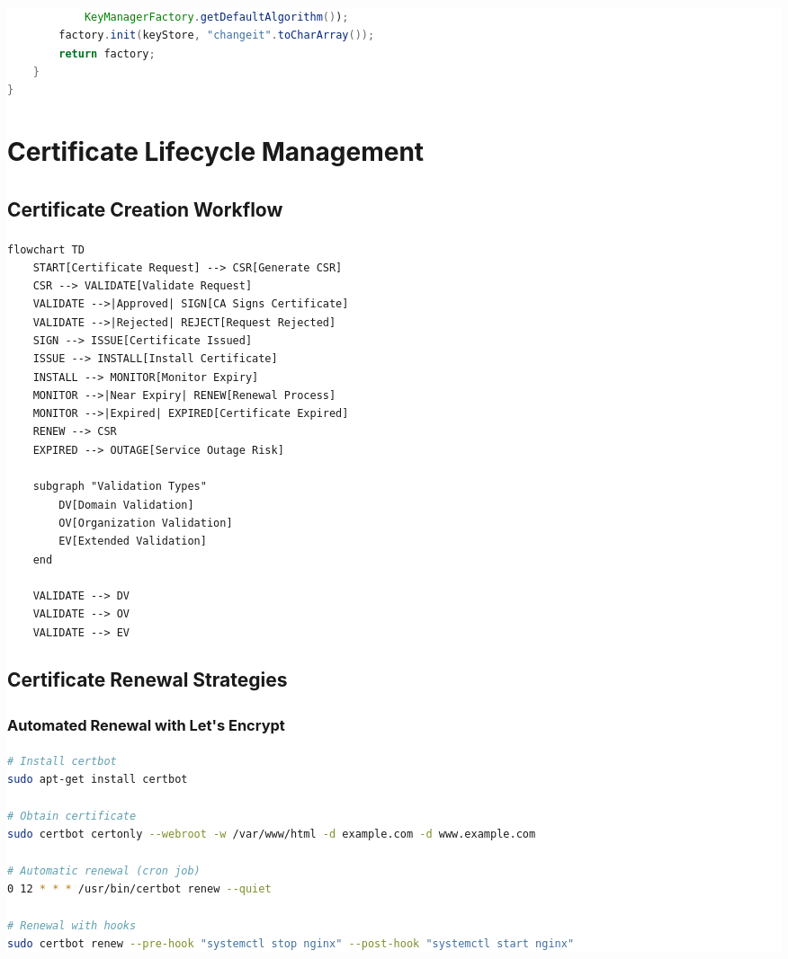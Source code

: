 ```java
            KeyManagerFactory.getDefaultAlgorithm());
        factory.init(keyStore, "changeit".toCharArray());
        return factory;
    }
}
```

# Certificate Lifecycle Management

## Certificate Creation Workflow

```mermaid
flowchart TD
    START[Certificate Request] --> CSR[Generate CSR]
    CSR --> VALIDATE[Validate Request]
    VALIDATE -->|Approved| SIGN[CA Signs Certificate]
    VALIDATE -->|Rejected| REJECT[Request Rejected]
    SIGN --> ISSUE[Certificate Issued]
    ISSUE --> INSTALL[Install Certificate]
    INSTALL --> MONITOR[Monitor Expiry]
    MONITOR -->|Near Expiry| RENEW[Renewal Process]
    MONITOR -->|Expired| EXPIRED[Certificate Expired]
    RENEW --> CSR
    EXPIRED --> OUTAGE[Service Outage Risk]
    
    subgraph "Validation Types"
        DV[Domain Validation]
        OV[Organization Validation]  
        EV[Extended Validation]
    end
    
    VALIDATE --> DV
    VALIDATE --> OV
    VALIDATE --> EV
```

## Certificate Renewal Strategies

### Automated Renewal with Let's Encrypt
```bash
# Install certbot
sudo apt-get install certbot

# Obtain certificate
sudo certbot certonly --webroot -w /var/www/html -d example.com -d www.example.com

# Automatic renewal (cron job)
0 12 * * * /usr/bin/certbot renew --quiet

# Renewal with hooks
sudo certbot renew --pre-hook "systemctl stop nginx" --post-hook "systemctl start nginx"
```
